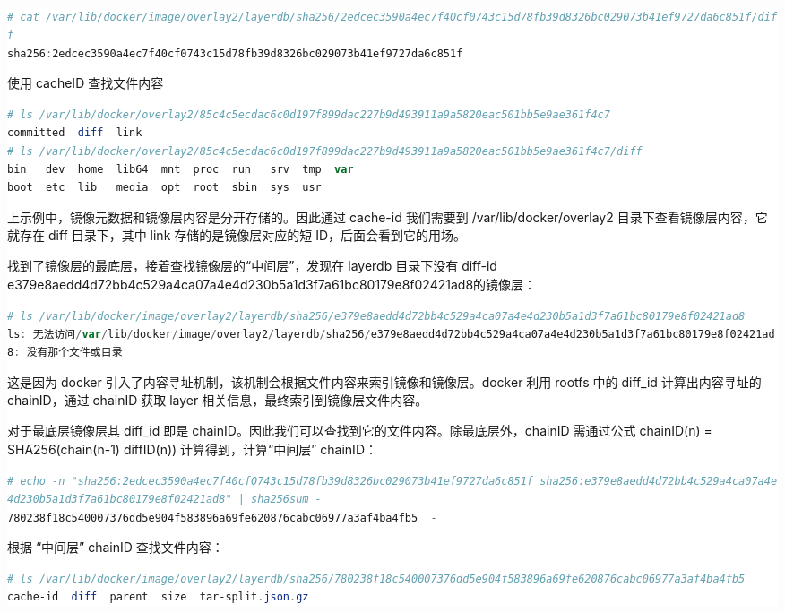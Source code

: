 

~~~powershell
# cat /var/lib/docker/image/overlay2/layerdb/sha256/2edcec3590a4ec7f40cf0743c15d78fb39d8326bc029073b41ef9727da6c851f/diff
sha256:2edcec3590a4ec7f40cf0743c15d78fb39d8326bc029073b41ef9727da6c851f
~~~



使用 cacheID 查找文件内容



~~~powershell
# ls /var/lib/docker/overlay2/85c4c5ecdac6c0d197f899dac227b9d493911a9a5820eac501bb5e9ae361f4c7
committed  diff  link
# ls /var/lib/docker/overlay2/85c4c5ecdac6c0d197f899dac227b9d493911a9a5820eac501bb5e9ae361f4c7/diff
bin   dev  home  lib64  mnt  proc  run   srv  tmp  var
boot  etc  lib   media  opt  root  sbin  sys  usr
~~~



上示例中，镜像元数据和镜像层内容是分开存储的。因此通过 cache-id 我们需要到 /var/lib/docker/overlay2 目录下查看镜像层内容，它就存在 diff 目录下，其中 link 存储的是镜像层对应的短 ID，后面会看到它的用场。



找到了镜像层的最底层，接着查找镜像层的“中间层”，发现在 layerdb 目录下没有 diff-id e379e8aedd4d72bb4c529a4ca07a4e4d230b5a1d3f7a61bc80179e8f02421ad8的镜像层：



~~~powershell
# ls /var/lib/docker/image/overlay2/layerdb/sha256/e379e8aedd4d72bb4c529a4ca07a4e4d230b5a1d3f7a61bc80179e8f02421ad8
ls: 无法访问/var/lib/docker/image/overlay2/layerdb/sha256/e379e8aedd4d72bb4c529a4ca07a4e4d230b5a1d3f7a61bc80179e8f02421ad8: 没有那个文件或目录
~~~



这是因为 docker 引入了内容寻址机制，该机制会根据文件内容来索引镜像和镜像层。docker 利用 rootfs 中的 diff_id 计算出内容寻址的 chainID，通过 chainID 获取 layer 相关信息，最终索引到镜像层文件内容。

对于最底层镜像层其 diff_id 即是 chainID。因此我们可以查找到它的文件内容。除最底层外，chainID 需通过公式 chainID(n) = SHA256(chain(n-1) diffID(n)) 计算得到，计算“中间层” chainID：



~~~powershell
# echo -n "sha256:2edcec3590a4ec7f40cf0743c15d78fb39d8326bc029073b41ef9727da6c851f sha256:e379e8aedd4d72bb4c529a4ca07a4e4d230b5a1d3f7a61bc80179e8f02421ad8" | sha256sum -
780238f18c540007376dd5e904f583896a69fe620876cabc06977a3af4ba4fb5  -
~~~



根据 “中间层” chainID 查找文件内容：

~~~powershell
# ls /var/lib/docker/image/overlay2/layerdb/sha256/780238f18c540007376dd5e904f583896a69fe620876cabc06977a3af4ba4fb5
cache-id  diff  parent  size  tar-split.json.gz
~~~
